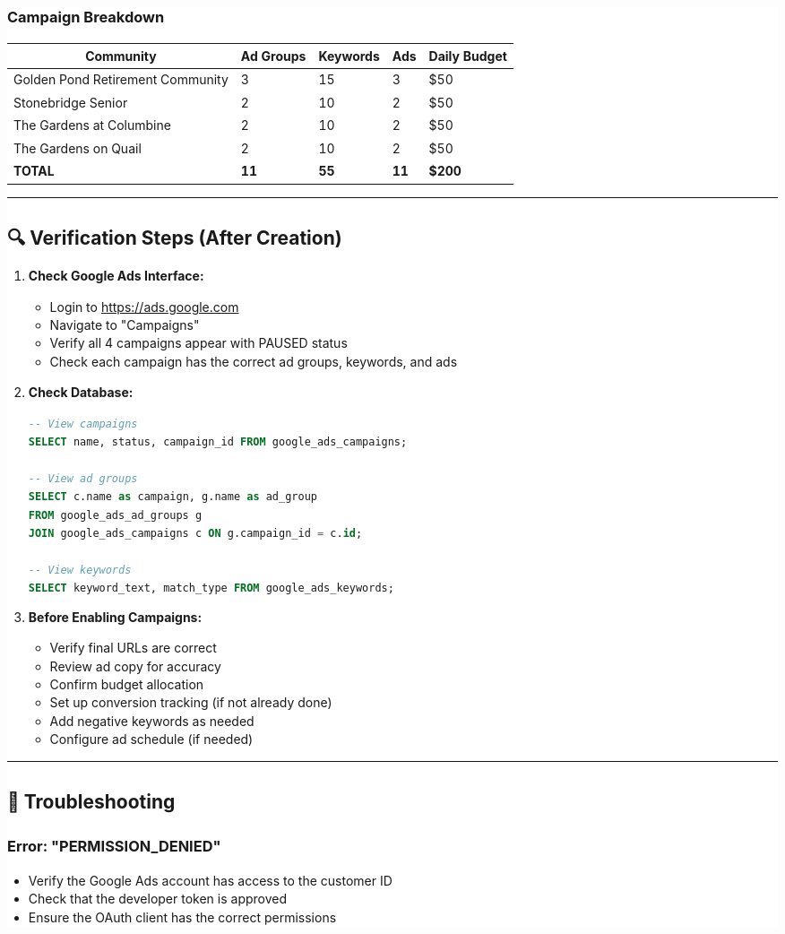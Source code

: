### Campaign Breakdown

| Community | Ad Groups | Keywords | Ads | Daily Budget |
|-----------|-----------|----------|-----|--------------|
| Golden Pond Retirement Community | 3 | 15 | 3 | $50 |
| Stonebridge Senior | 2 | 10 | 2 | $50 |
| The Gardens at Columbine | 2 | 10 | 2 | $50 |
| The Gardens on Quail | 2 | 10 | 2 | $50 |
| **TOTAL** | **11** | **55** | **11** | **$200** |

---

## 🔍 Verification Steps (After Creation)

1. **Check Google Ads Interface:**
   - Login to https://ads.google.com
   - Navigate to "Campaigns"
   - Verify all 4 campaigns appear with PAUSED status
   - Check each campaign has the correct ad groups, keywords, and ads

2. **Check Database:**
   ```sql
   -- View campaigns
   SELECT name, status, campaign_id FROM google_ads_campaigns;
   
   -- View ad groups
   SELECT c.name as campaign, g.name as ad_group 
   FROM google_ads_ad_groups g 
   JOIN google_ads_campaigns c ON g.campaign_id = c.id;
   
   -- View keywords
   SELECT keyword_text, match_type FROM google_ads_keywords;
   ```

3. **Before Enabling Campaigns:**
   - Verify final URLs are correct
   - Review ad copy for accuracy
   - Confirm budget allocation
   - Set up conversion tracking (if not already done)
   - Add negative keywords as needed
   - Configure ad schedule (if needed)

---

## 🚨 Troubleshooting

### Error: "PERMISSION_DENIED"
- Verify the Google Ads account has access to the customer ID
- Check that the developer token is approved
- Ensure the OAuth client has the correct permissions

